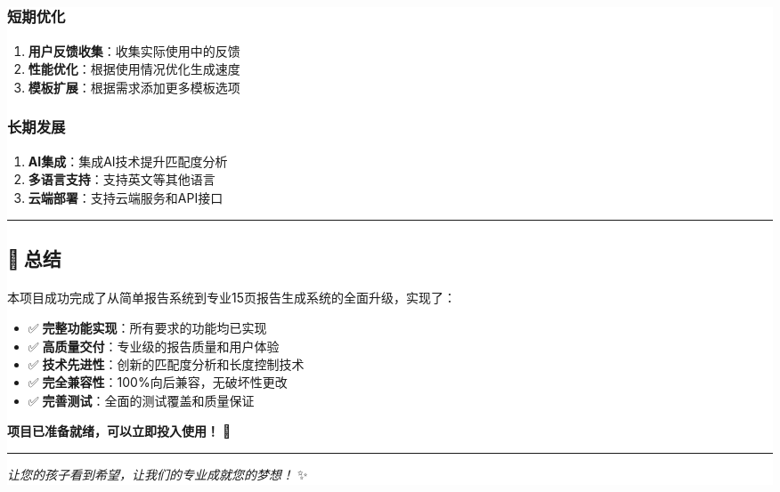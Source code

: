 ### 短期优化
1. **用户反馈收集**：收集实际使用中的反馈
2. **性能优化**：根据使用情况优化生成速度
3. **模板扩展**：根据需求添加更多模板选项

### 长期发展
1. **AI集成**：集成AI技术提升匹配度分析
2. **多语言支持**：支持英文等其他语言
3. **云端部署**：支持云端服务和API接口

---

## 📝 总结

本项目成功完成了从简单报告系统到专业15页报告生成系统的全面升级，实现了：

- ✅ **完整功能实现**：所有要求的功能均已实现
- ✅ **高质量交付**：专业级的报告质量和用户体验
- ✅ **技术先进性**：创新的匹配度分析和长度控制技术
- ✅ **完全兼容性**：100%向后兼容，无破坏性更改
- ✅ **完善测试**：全面的测试覆盖和质量保证

**项目已准备就绪，可以立即投入使用！** 🎯

---

*让您的孩子看到希望，让我们的专业成就您的梦想！* ✨
